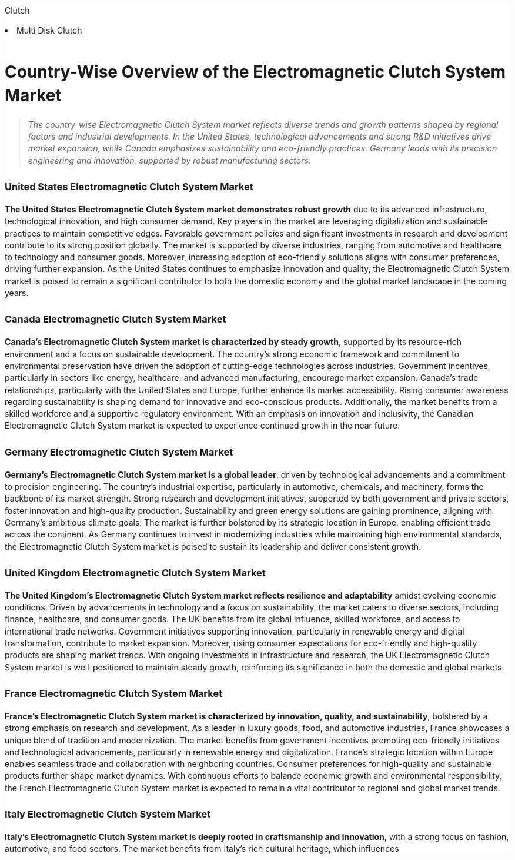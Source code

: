 Clutch</li><li>Multi Disk Clutch</li></ul><h1><span class="">Country-Wise Overview of the Electromagnetic Clutch System Market<br /></span></h1><blockquote><p><em><span class="">The country-wise Electromagnetic Clutch System market reflects diverse trends and growth patterns shaped by regional factors and industrial developments. In the United States, technological advancements and strong R&amp;D initiatives drive market expansion, while Canada emphasizes sustainability and eco-friendly practices. Germany leads with its precision engineering and innovation, supported by robust manufacturing sectors.</span></em></p></blockquote><h3><strong>United States Electromagnetic Clutch System Market</strong></h3><p><strong>The United States Electromagnetic Clutch System market demonstrates robust growth</strong> due to its advanced infrastructure, technological innovation, and high consumer demand. Key players in the market are leveraging digitalization and sustainable practices to maintain competitive edges. Favorable government policies and significant investments in research and development contribute to its strong position globally. The market is supported by diverse industries, ranging from automotive and healthcare to technology and consumer goods. Moreover, increasing adoption of eco-friendly solutions aligns with consumer preferences, driving further expansion. As the United States continues to emphasize innovation and quality, the Electromagnetic Clutch System market is poised to remain a significant contributor to both the domestic economy and the global market landscape in the coming years.</p><h3><strong>Canada Electromagnetic Clutch System Market</strong></h3><p><strong>Canada&rsquo;s Electromagnetic Clutch System market is characterized by steady growth</strong>, supported by its resource-rich environment and a focus on sustainable development. The country&rsquo;s strong economic framework and commitment to environmental preservation have driven the adoption of cutting-edge technologies across industries. Government incentives, particularly in sectors like energy, healthcare, and advanced manufacturing, encourage market expansion. Canada&rsquo;s trade relationships, particularly with the United States and Europe, further enhance its market accessibility. Rising consumer awareness regarding sustainability is shaping demand for innovative and eco-conscious products. Additionally, the market benefits from a skilled workforce and a supportive regulatory environment. With an emphasis on innovation and inclusivity, the Canadian Electromagnetic Clutch System market is expected to experience continued growth in the near future.</p><h3><strong>Germany Electromagnetic Clutch System Market</strong></h3><p><strong>Germany&rsquo;s Electromagnetic Clutch System market is a global leader</strong>, driven by technological advancements and a commitment to precision engineering. The country&rsquo;s industrial expertise, particularly in automotive, chemicals, and machinery, forms the backbone of its market strength. Strong research and development initiatives, supported by both government and private sectors, foster innovation and high-quality production. Sustainability and green energy solutions are gaining prominence, aligning with Germany&rsquo;s ambitious climate goals. The market is further bolstered by its strategic location in Europe, enabling efficient trade across the continent. As Germany continues to invest in modernizing industries while maintaining high environmental standards, the Electromagnetic Clutch System market is poised to sustain its leadership and deliver consistent growth.</p><h3><strong>United Kingdom Electromagnetic Clutch System Market</strong></h3><p><strong>The United Kingdom&rsquo;s Electromagnetic Clutch System market reflects resilience and adaptability</strong> amidst evolving economic conditions. Driven by advancements in technology and a focus on sustainability, the market caters to diverse sectors, including finance, healthcare, and consumer goods. The UK benefits from its global influence, skilled workforce, and access to international trade networks. Government initiatives supporting innovation, particularly in renewable energy and digital transformation, contribute to market expansion. Moreover, rising consumer expectations for eco-friendly and high-quality products are shaping market trends. With ongoing investments in infrastructure and research, the UK Electromagnetic Clutch System market is well-positioned to maintain steady growth, reinforcing its significance in both the domestic and global markets.</p><h3><strong>France Electromagnetic Clutch System Market</strong></h3><p><strong>France&rsquo;s Electromagnetic Clutch System market is characterized by innovation, quality, and sustainability</strong>, bolstered by a strong emphasis on research and development. As a leader in luxury goods, food, and automotive industries, France showcases a unique blend of tradition and modernization. The market benefits from government incentives promoting eco-friendly initiatives and technological advancements, particularly in renewable energy and digitalization. France&rsquo;s strategic location within Europe enables seamless trade and collaboration with neighboring countries. Consumer preferences for high-quality and sustainable products further shape market dynamics. With continuous efforts to balance economic growth and environmental responsibility, the French Electromagnetic Clutch System market is expected to remain a vital contributor to regional and global market trends.</p><h3><strong>Italy Electromagnetic Clutch System Market</strong></h3><p><strong>Italy&rsquo;s Electromagnetic Clutch System market is deeply rooted in craftsmanship and innovation</strong>, with a strong focus on fashion, automotive, and food sectors. The market benefits from Italy&rsquo;s rich cultural heritage, which influences